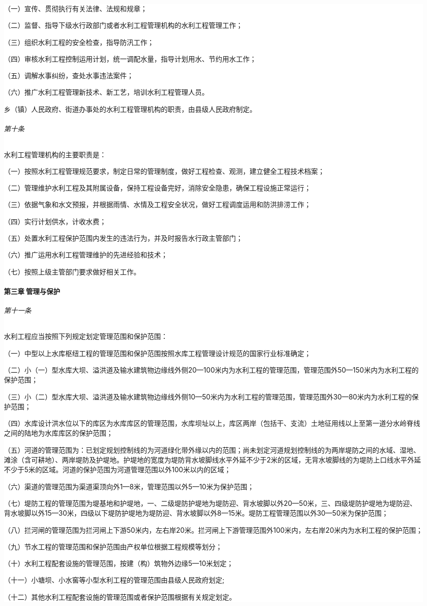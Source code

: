 （一）宣传、贯彻执行有关法律、法规和规章；

（二）监督、指导下级水行政部门或者水利工程管理机构的水利工程管理工作；

（三）组织水利工程的安全检查，指导防汛工作；

（四）审核水利工程控制运用计划，统一调配水量，指导计划用水、节约用水工作；

（五）调解水事纠纷，查处水事违法案件；

（六）推广水利工程管理新技术、新工艺，培训水利工程管理人员。

乡（镇）人民政府、街道办事处的水利工程管理机构的职责，由县级人民政府制定。

###### 第十条

水利工程管理机构的主要职责是：

（一）按照水利工程管理规范要求，制定日常的管理制度，做好工程检查、观测，建立健全工程技术档案；

（二）管理维护水利工程及其附属设备，保持工程设备完好，消除安全隐患，确保工程设施正常运行；

（三）依据气象和水文预报，并根据雨情、水情及工程安全状况，做好工程调度运用和防洪排涝工作；

（四）实行计划供水，计收水费；

（五）处置水利工程保护范围内发生的违法行为，并及时报告水行政主管部门；

（六）推广运用水利工程管理维护的先进经验和技术；

（七）按照上级主管部门要求做好相关工作。

#### 第三章 管理与保护

###### 第十一条

水利工程应当按照下列规定划定管理范围和保护范围：

（一）中型以上水库枢纽工程的管理范围和保护范围按照水库工程管理设计规范的国家行业标准确定；

（二）小（一）型水库大坝、溢洪道及输水建筑物边缘线外侧20—100米内为水利工程的管理范围，管理范围外50—150米内为水利工程的保护范围；

（三）小（二）型水库大坝、溢洪道及输水建筑物边缘线外侧10—50米内为水利工程的管理范围，管理范围外30—80米内为水利工程的保护范围；

（四）水库设计洪水位以下的库区为水库库区的管理范围，水库坝址以上，库区两岸（包括干、支流）土地征用线以上至第一道分水岭脊线之间的陆地为水库库区的保护范围；

（五）河道的管理范围为：已划定规划控制线的为河道绿化带外缘以内的范围；尚未划定河道规划控制线的为两岸堤防之间的水域、湿地、滩涂（含可耕地）、两岸堤防及护堤地。护堤地的宽度为堤防背水坡脚线水平外延不少于2米的区域，无背水坡脚线的为堤防上口线水平外延不少于5米的区域。河道的保护范围为河道管理范围以外100米以内的区域；

（六）渠道的管理范围为渠道渠顶向外1—8米，管理范围以外5—10米为保护范围；

（七）堤防工程的管理范围为堤基地和护堤地，一、二级堤防护堤地为堤防迎、背水坡脚以外20—50米，三、四级堤防护堤地为堤防迎、背水坡脚以外15—30米，四级以下堤防护堤地为堤防迎、背水坡脚以外8—15米。堤防工程管理范围以外30—50米为保护范围；

（八）拦河闸的管理范围为拦河闸上下游50米内，左右岸20米。拦河闸上下游管理范围外100米内，左右岸20米内为水利工程的保护范围；

（九）节水工程的管理范围和保护范围由产权单位根据工程规模等划分；

（十）水利工程配套设施的管理范围，按建（构）筑物外边缘5—10米划定；

（十一）小塘坝、小水窖等小型水利工程的管理范围由县级人民政府划定;

（十二）其他水利工程配套设施的管理范围或者保护范围根据有关规定划定。
